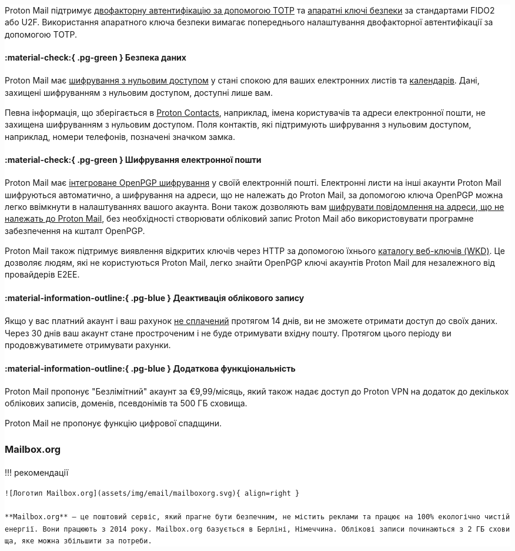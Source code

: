 Proton Mail підтримує [двофакторну автентифікацію за допомогою TOTP](https://proton.me/support/two-factor-authentication-2fa) та [апаратні ключі безпеки](https://proton.me/support/2fa-security-key) за стандартами FIDO2 або U2F. Використання апаратного ключа безпеки вимагає попереднього налаштування двофакторної автентифікації за допомогою TOTP.

#### :material-check:{ .pg-green } Безпека даних

Proton Mail має [шифрування з нульовим доступом](https://proton.me/blog/zero-access-encryption) у стані спокою для ваших електронних листів та [календарів](https://proton.me/news/protoncalendar-security-model). Дані, захищені шифруванням з нульовим доступом, доступні лише вам.

Певна інформація, що зберігається в [Proton Contacts](https://proton.me/support/proton-contacts), наприклад, імена користувачів та адреси електронної пошти, не захищена шифруванням з нульовим доступом. Поля контактів, які підтримують шифрування з нульовим доступом, наприклад, номери телефонів, позначені значком замка.

#### :material-check:{ .pg-green } Шифрування електронної пошти

Proton Mail має [інтегроване OpenPGP шифрування](https://proton.me/support/how-to-use-pgp) у своїй електронній пошті. Електронні листи на інші акаунти Proton Mail шифруються автоматично, а шифрування на адреси, що не належать до Proton Mail, за допомогою ключа OpenPGP можна легко ввімкнути в налаштуваннях вашого акаунта. Вони також дозволяють вам [шифрувати повідомлення на адреси, що не належать до Proton Mail](https://proton.me/support/password-protected-emails), без необхідності створювати обліковий запис Proton Mail або використовувати програмне забезпечення на кшталт OpenPGP.

Proton Mail також підтримує виявлення відкритих ключів через HTTP за допомогою їхнього [каталогу веб-ключів (WKD)](https://wiki.gnupg.org/WKD). Це дозволяє людям, які не користуються Proton Mail, легко знайти OpenPGP ключі акаунтів Proton Mail для незалежного від провайдерів E2EE.

#### :material-information-outline:{ .pg-blue } Деактивація облікового запису

Якщо у вас платний акаунт і ваш рахунок [не сплачений](https://proton.me/support/delinquency) протягом 14 днів, ви не зможете отримати доступ до своїх даних. Через 30 днів ваш акаунт стане простроченим і не буде отримувати вхідну пошту. Протягом цього періоду ви продовжуватимете отримувати рахунки.

#### :material-information-outline:{ .pg-blue } Додаткова функціональність

Proton Mail пропонує "Безлімітний" акаунт за €9,99/місяць, який також надає доступ до Proton VPN на додаток до декількох облікових записів, доменів, псевдонімів та 500 ГБ сховища.

Proton Mail не пропонує функцію цифрової спадщини.

### Mailbox.org

!!! рекомендації

    ![Логотип Mailbox.org](assets/img/email/mailboxorg.svg){ align=right }
    
    **Mailbox.org** — це поштовий сервіс, який прагне бути безпечним, не містить реклами та працює на 100% екологічно чистій енергії. Вони працюють з 2014 року. Mailbox.org базується в Берліні, Німеччина. Облікові записи починаються з 2 ГБ сховища, яке можна збільшити за потреби.
    
